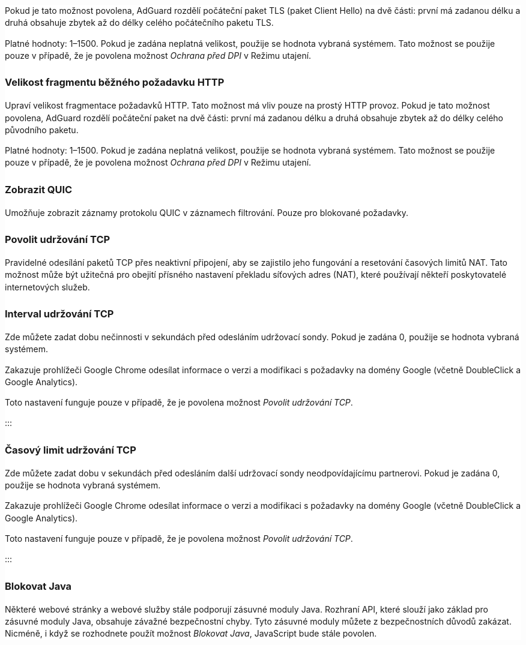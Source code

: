 Pokud je tato možnost povolena, AdGuard rozdělí počáteční paket TLS (paket Client Hello) na dvě části: první má zadanou délku a druhá obsahuje zbytek až do délky celého počátečního paketu TLS.

Platné hodnoty: 1–1500. Pokud je zadána neplatná velikost, použije se hodnota vybraná systémem. Tato možnost se použije pouze v případě, že je povolena možnost *Ochrana před DPI* v Režimu utajení.

### Velikost fragmentu běžného požadavku HTTP

Upraví velikost fragmentace požadavků HTTP. Tato možnost má vliv pouze na prostý HTTP provoz. Pokud je tato možnost povolena, AdGuard rozdělí počáteční paket na dvě části: první má zadanou délku a druhá obsahuje zbytek až do délky celého původního paketu.

Platné hodnoty: 1–1500. Pokud je zadána neplatná velikost, použije se hodnota vybraná systémem. Tato možnost se použije pouze v případě, že je povolena možnost *Ochrana před DPI* v Režimu utajení.

### Zobrazit QUIC

Umožňuje zobrazit záznamy protokolu QUIC v záznamech filtrování. Pouze pro blokované požadavky.

### Povolit udržování TCP

Pravidelné odesílání paketů TCP přes neaktivní připojení, aby se zajistilo jeho fungování a resetování časových limitů NAT. Tato možnost může být užitečná pro obejití přísného nastavení překladu síťových adres (NAT), které používají někteří poskytovatelé internetových služeb.

### Interval udržování TCP

Zde můžete zadat dobu nečinnosti v sekundách před odesláním udržovací sondy. Pokud je zadána 0, použije se hodnota vybraná systémem.

Zakazuje prohlížeči Google Chrome odesílat informace o verzi a modifikaci s požadavky na domény Google (včetně DoubleClick a Google Analytics).

Toto nastavení funguje pouze v případě, že je povolena možnost *Povolit udržování TCP*.

:::

### Časový limit udržování TCP

Zde můžete zadat dobu v sekundách před odesláním další udržovací sondy neodpovídajícímu partnerovi. Pokud je zadána 0, použije se hodnota vybraná systémem.

Zakazuje prohlížeči Google Chrome odesílat informace o verzi a modifikaci s požadavky na domény Google (včetně DoubleClick a Google Analytics).

Toto nastavení funguje pouze v případě, že je povolena možnost *Povolit udržování TCP*.

:::

### Blokovat Java

Některé webové stránky a webové služby stále podporují zásuvné moduly Java. Rozhraní API, které slouží jako základ pro zásuvné moduly Java, obsahuje závažné bezpečnostní chyby. Tyto zásuvné moduly můžete z bezpečnostních důvodů zakázat. Nicméně, i když se rozhodnete použít možnost *Blokovat Java*, JavaScript bude stále povolen.
